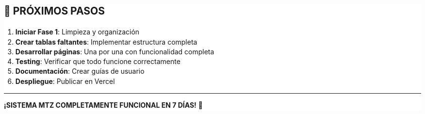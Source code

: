 
## 🚀 **PRÓXIMOS PASOS**

1. **Iniciar Fase 1**: Limpieza y organización
2. **Crear tablas faltantes**: Implementar estructura completa
3. **Desarrollar páginas**: Una por una con funcionalidad completa
4. **Testing**: Verificar que todo funcione correctamente
5. **Documentación**: Crear guías de usuario
6. **Despliegue**: Publicar en Vercel

---

**¡SISTEMA MTZ COMPLETAMENTE FUNCIONAL EN 7 DÍAS!** 🎉
